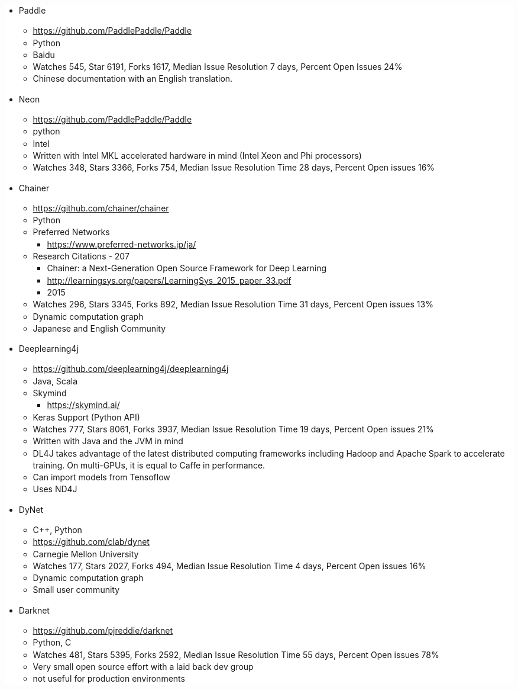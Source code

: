 
- Paddle
  - https://github.com/PaddlePaddle/Paddle
  - Python
  - Baidu
  - Watches 545, Star 6191, Forks 1617, Median Issue Resolution 7 days, Percent Open Issues 24%
  - Chinese documentation with an English translation.

- Neon
  - https://github.com/PaddlePaddle/Paddle
  - python
  - Intel
  - Written with Intel MKL accelerated hardware in mind (Intel Xeon and Phi processors)
  - Watches 348, Stars 3366, Forks 754, Median Issue Resolution Time 28 days, Percent Open issues 16%

- Chainer
  - https://github.com/chainer/chainer
  - Python
  - Preferred Networks
    - https://www.preferred-networks.jp/ja/
  - Research Citations - 207
    - Chainer: a Next-Generation Open Source Framework for Deep Learning
    - http://learningsys.org/papers/LearningSys_2015_paper_33.pdf
    - 2015
  - Watches 296, Stars 3345, Forks 892, Median Issue Resolution Time 31 days, Percent Open issues 13%
  - Dynamic computation graph
  - Japanese and English Community

- Deeplearning4j
  - https://github.com/deeplearning4j/deeplearning4j
  - Java, Scala
  - Skymind
    - https://skymind.ai/
  - Keras Support (Python API)
  - Watches 777, Stars 8061, Forks 3937, Median Issue Resolution Time 19 days, Percent Open issues 21%
  - Written with Java and the JVM in mind
  - DL4J takes advantage of the latest distributed computing frameworks including Hadoop and Apache Spark to accelerate training. On multi-GPUs, it is equal to Caffe in performance.
  - Can import models from Tensoflow
  - Uses ND4J

- DyNet
  - C++, Python
  - https://github.com/clab/dynet
  - Carnegie Mellon University
  - Watches 177, Stars 2027, Forks 494, Median Issue Resolution Time 4 days, Percent Open issues 16%
  - Dynamic computation graph
  - Small user community

- Darknet
  - https://github.com/pjreddie/darknet
  - Python, C
  - Watches 481, Stars 5395, Forks 2592, Median Issue Resolution Time 55 days, Percent Open issues 78%
  - Very small open source effort with a laid back dev group
  - not useful for production environments
